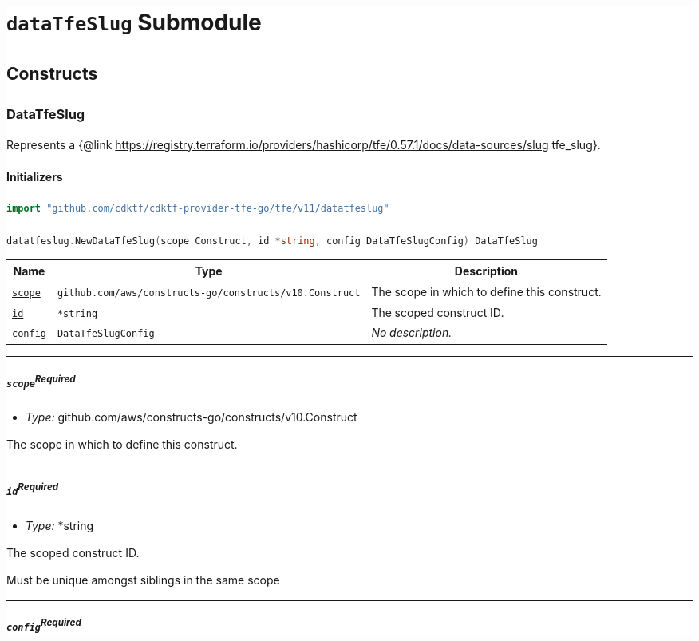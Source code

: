# `dataTfeSlug` Submodule <a name="`dataTfeSlug` Submodule" id="@cdktf/provider-tfe.dataTfeSlug"></a>

## Constructs <a name="Constructs" id="Constructs"></a>

### DataTfeSlug <a name="DataTfeSlug" id="@cdktf/provider-tfe.dataTfeSlug.DataTfeSlug"></a>

Represents a {@link https://registry.terraform.io/providers/hashicorp/tfe/0.57.1/docs/data-sources/slug tfe_slug}.

#### Initializers <a name="Initializers" id="@cdktf/provider-tfe.dataTfeSlug.DataTfeSlug.Initializer"></a>

```go
import "github.com/cdktf/cdktf-provider-tfe-go/tfe/v11/datatfeslug"

datatfeslug.NewDataTfeSlug(scope Construct, id *string, config DataTfeSlugConfig) DataTfeSlug
```

| **Name** | **Type** | **Description** |
| --- | --- | --- |
| <code><a href="#@cdktf/provider-tfe.dataTfeSlug.DataTfeSlug.Initializer.parameter.scope">scope</a></code> | <code>github.com/aws/constructs-go/constructs/v10.Construct</code> | The scope in which to define this construct. |
| <code><a href="#@cdktf/provider-tfe.dataTfeSlug.DataTfeSlug.Initializer.parameter.id">id</a></code> | <code>*string</code> | The scoped construct ID. |
| <code><a href="#@cdktf/provider-tfe.dataTfeSlug.DataTfeSlug.Initializer.parameter.config">config</a></code> | <code><a href="#@cdktf/provider-tfe.dataTfeSlug.DataTfeSlugConfig">DataTfeSlugConfig</a></code> | *No description.* |

---

##### `scope`<sup>Required</sup> <a name="scope" id="@cdktf/provider-tfe.dataTfeSlug.DataTfeSlug.Initializer.parameter.scope"></a>

- *Type:* github.com/aws/constructs-go/constructs/v10.Construct

The scope in which to define this construct.

---

##### `id`<sup>Required</sup> <a name="id" id="@cdktf/provider-tfe.dataTfeSlug.DataTfeSlug.Initializer.parameter.id"></a>

- *Type:* *string

The scoped construct ID.

Must be unique amongst siblings in the same scope

---

##### `config`<sup>Required</sup> <a name="config" id="@cdktf/provider-tfe.dataTfeSlug.DataTfeSlug.Initializer.parameter.config"></a>
